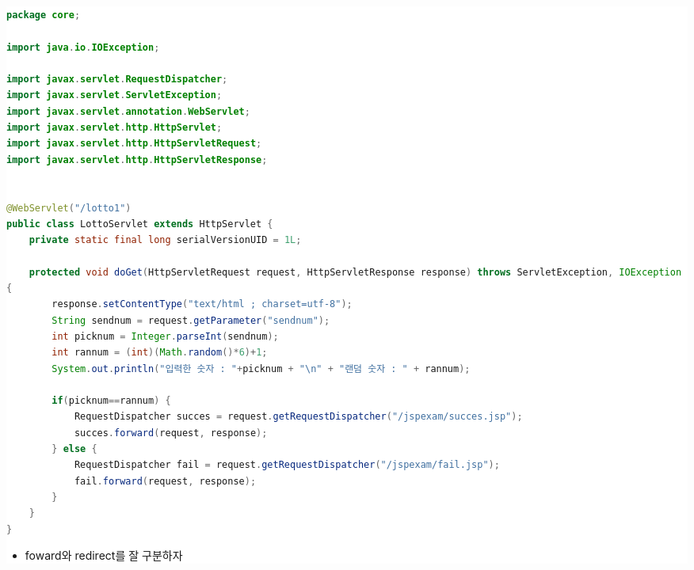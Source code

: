 ```jsp

```

```java
package core;

import java.io.IOException;

import javax.servlet.RequestDispatcher;
import javax.servlet.ServletException;
import javax.servlet.annotation.WebServlet;
import javax.servlet.http.HttpServlet;
import javax.servlet.http.HttpServletRequest;
import javax.servlet.http.HttpServletResponse;


@WebServlet("/lotto1")
public class LottoServlet extends HttpServlet {
	private static final long serialVersionUID = 1L;

	protected void doGet(HttpServletRequest request, HttpServletResponse response) throws ServletException, IOException {
        response.setContentType("text/html ; charset=utf-8");
        String sendnum = request.getParameter("sendnum");
        int picknum = Integer.parseInt(sendnum);
        int rannum = (int)(Math.random()*6)+1;
        System.out.println("입력한 숫자 : "+picknum + "\n" + "랜덤 숫자 : " + rannum);
        
        if(picknum==rannum) {
            RequestDispatcher succes = request.getRequestDispatcher("/jspexam/succes.jsp");
            succes.forward(request, response);
        } else {
            RequestDispatcher fail = request.getRequestDispatcher("/jspexam/fail.jsp");
            fail.forward(request, response);
        }
    }
}

```

- foward와 redirect를 잘 구분하자

